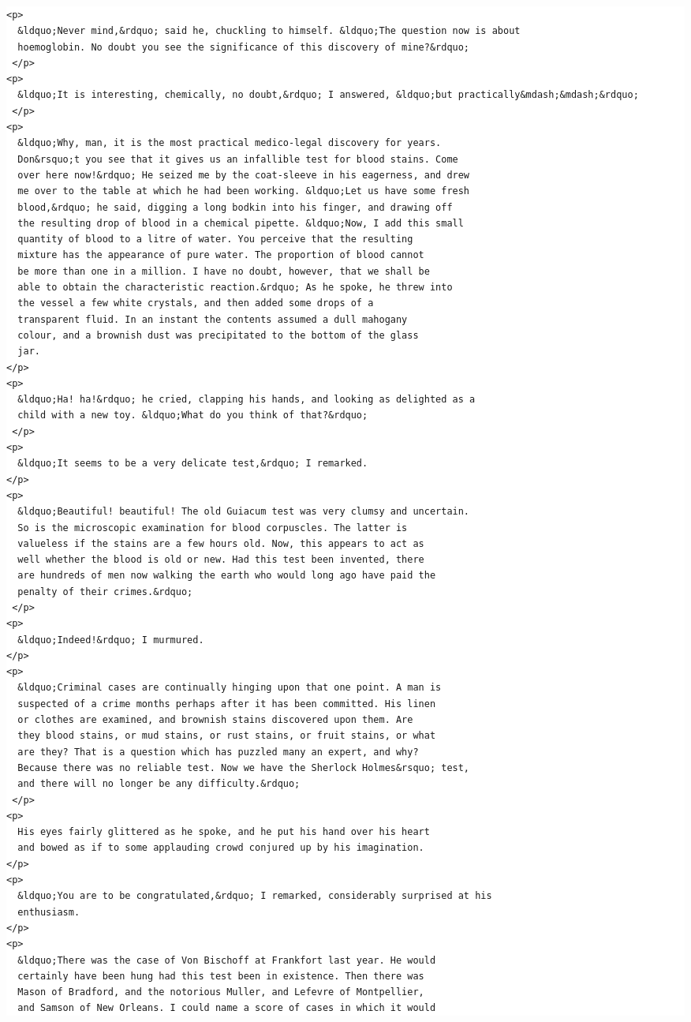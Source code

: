     <p>
      &ldquo;Never mind,&rdquo; said he, chuckling to himself. &ldquo;The question now is about
      hoemoglobin. No doubt you see the significance of this discovery of mine?&rdquo;
     </p>
    <p>
      &ldquo;It is interesting, chemically, no doubt,&rdquo; I answered, &ldquo;but practically&mdash;&mdash;&rdquo;
     </p>
    <p>
      &ldquo;Why, man, it is the most practical medico-legal discovery for years.
      Don&rsquo;t you see that it gives us an infallible test for blood stains. Come
      over here now!&rdquo; He seized me by the coat-sleeve in his eagerness, and drew
      me over to the table at which he had been working. &ldquo;Let us have some fresh
      blood,&rdquo; he said, digging a long bodkin into his finger, and drawing off
      the resulting drop of blood in a chemical pipette. &ldquo;Now, I add this small
      quantity of blood to a litre of water. You perceive that the resulting
      mixture has the appearance of pure water. The proportion of blood cannot
      be more than one in a million. I have no doubt, however, that we shall be
      able to obtain the characteristic reaction.&rdquo; As he spoke, he threw into
      the vessel a few white crystals, and then added some drops of a
      transparent fluid. In an instant the contents assumed a dull mahogany
      colour, and a brownish dust was precipitated to the bottom of the glass
      jar.
    </p>
    <p>
      &ldquo;Ha! ha!&rdquo; he cried, clapping his hands, and looking as delighted as a
      child with a new toy. &ldquo;What do you think of that?&rdquo;
     </p>
    <p>
      &ldquo;It seems to be a very delicate test,&rdquo; I remarked.
    </p>
    <p>
      &ldquo;Beautiful! beautiful! The old Guiacum test was very clumsy and uncertain.
      So is the microscopic examination for blood corpuscles. The latter is
      valueless if the stains are a few hours old. Now, this appears to act as
      well whether the blood is old or new. Had this test been invented, there
      are hundreds of men now walking the earth who would long ago have paid the
      penalty of their crimes.&rdquo;
     </p>
    <p>
      &ldquo;Indeed!&rdquo; I murmured.
    </p>
    <p>
      &ldquo;Criminal cases are continually hinging upon that one point. A man is
      suspected of a crime months perhaps after it has been committed. His linen
      or clothes are examined, and brownish stains discovered upon them. Are
      they blood stains, or mud stains, or rust stains, or fruit stains, or what
      are they? That is a question which has puzzled many an expert, and why?
      Because there was no reliable test. Now we have the Sherlock Holmes&rsquo; test,
      and there will no longer be any difficulty.&rdquo;
     </p>
    <p>
      His eyes fairly glittered as he spoke, and he put his hand over his heart
      and bowed as if to some applauding crowd conjured up by his imagination.
    </p>
    <p>
      &ldquo;You are to be congratulated,&rdquo; I remarked, considerably surprised at his
      enthusiasm.
    </p>
    <p>
      &ldquo;There was the case of Von Bischoff at Frankfort last year. He would
      certainly have been hung had this test been in existence. Then there was
      Mason of Bradford, and the notorious Muller, and Lefevre of Montpellier,
      and Samson of New Orleans. I could name a score of cases in which it would